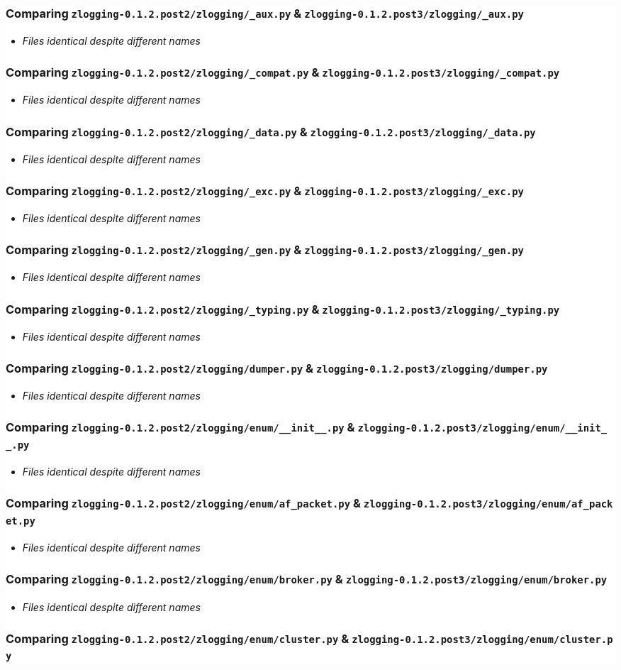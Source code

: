 ### Comparing `zlogging-0.1.2.post2/zlogging/_aux.py` & `zlogging-0.1.2.post3/zlogging/_aux.py`

 * *Files identical despite different names*

### Comparing `zlogging-0.1.2.post2/zlogging/_compat.py` & `zlogging-0.1.2.post3/zlogging/_compat.py`

 * *Files identical despite different names*

### Comparing `zlogging-0.1.2.post2/zlogging/_data.py` & `zlogging-0.1.2.post3/zlogging/_data.py`

 * *Files identical despite different names*

### Comparing `zlogging-0.1.2.post2/zlogging/_exc.py` & `zlogging-0.1.2.post3/zlogging/_exc.py`

 * *Files identical despite different names*

### Comparing `zlogging-0.1.2.post2/zlogging/_gen.py` & `zlogging-0.1.2.post3/zlogging/_gen.py`

 * *Files identical despite different names*

### Comparing `zlogging-0.1.2.post2/zlogging/_typing.py` & `zlogging-0.1.2.post3/zlogging/_typing.py`

 * *Files identical despite different names*

### Comparing `zlogging-0.1.2.post2/zlogging/dumper.py` & `zlogging-0.1.2.post3/zlogging/dumper.py`

 * *Files identical despite different names*

### Comparing `zlogging-0.1.2.post2/zlogging/enum/__init__.py` & `zlogging-0.1.2.post3/zlogging/enum/__init__.py`

 * *Files identical despite different names*

### Comparing `zlogging-0.1.2.post2/zlogging/enum/af_packet.py` & `zlogging-0.1.2.post3/zlogging/enum/af_packet.py`

 * *Files identical despite different names*

### Comparing `zlogging-0.1.2.post2/zlogging/enum/broker.py` & `zlogging-0.1.2.post3/zlogging/enum/broker.py`

 * *Files identical despite different names*

### Comparing `zlogging-0.1.2.post2/zlogging/enum/cluster.py` & `zlogging-0.1.2.post3/zlogging/enum/cluster.py`
